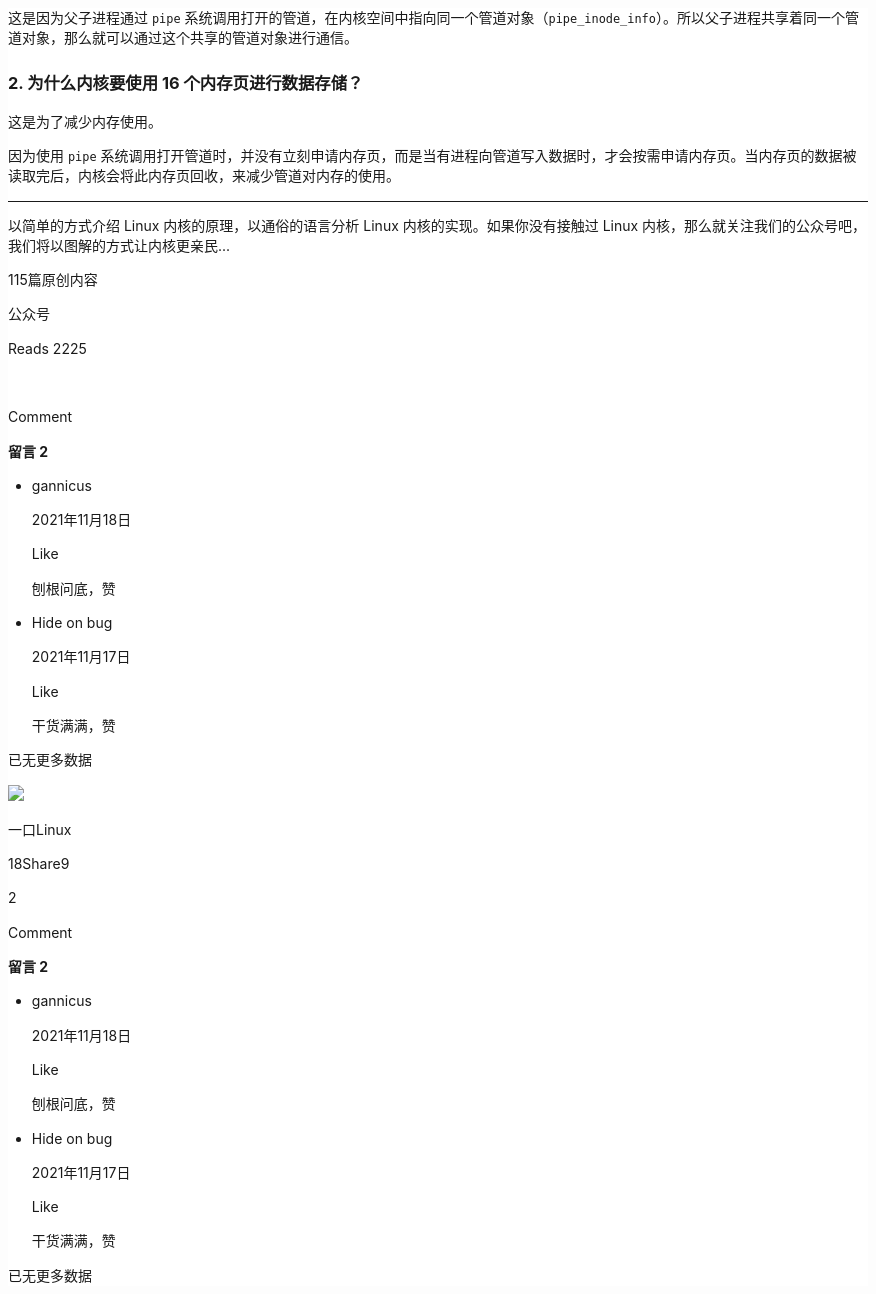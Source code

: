 这是因为父子进程通过 `pipe` 系统调用打开的管道，在内核空间中指向同一个管道对象（`pipe_inode_info`）。所以父子进程共享着同一个管道对象，那么就可以通过这个共享的管道对象进行通信。
### 2. 为什么内核要使用 16 个内存页进行数据存储？

这是为了减少内存使用。

因为使用 `pipe` 系统调用打开管道时，并没有立刻申请内存页，而是当有进程向管道写入数据时，才会按需申请内存页。当内存页的数据被读取完后，内核会将此内存页回收，来减少管道对内存的使用。

---

以简单的方式介绍 Linux 内核的原理，以通俗的语言分析 Linux 内核的实现。如果你没有接触过 Linux 内核，那么就关注我们的公众号吧，我们将以图解的方式让内核更亲民...

115篇原创内容

公众号

Reads 2225

​

Comment

**留言 2**

- gannicus
    
    2021年11月18日
    
    Like
    
    刨根问底，赞
    
- Hide on bug
    
    2021年11月17日
    
    Like
    
    干货满满，赞
    

已无更多数据

[](javacript:;)

![](http://mmbiz.qpic.cn/mmbiz_png/icRxcMBeJfc8535w2vKlsLPf5hwdMjpYrzuVCHx0rcQmvv8rYqTFtIyic5qErtciaibqaIOWgeKkDsOMeae4HciaUaw/300?wx_fmt=png&wxfrom=18)

一口Linux

18Share9

2

Comment

**留言 2**

- gannicus
    
    2021年11月18日
    
    Like
    
    刨根问底，赞
    
- Hide on bug
    
    2021年11月17日
    
    Like
    
    干货满满，赞
    

已无更多数据
